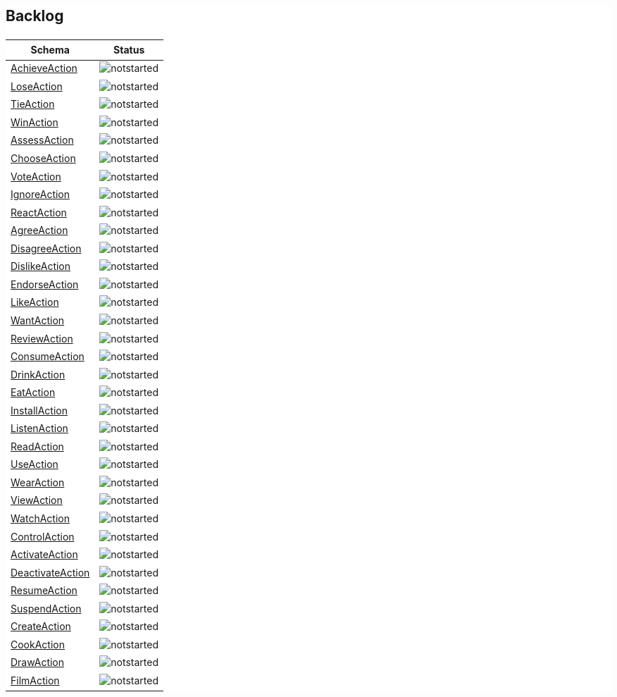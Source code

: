 ## Backlog
|Schema|Status|
|------|------|
|[AchieveAction](http://schema.org/AchieveAction)|![notstarted]|
|[LoseAction](http://schema.org/LoseAction)|![notstarted]|
|[TieAction](http://schema.org/TieAction)|![notstarted]|
|[WinAction](http://schema.org/WinAction)|![notstarted]|
|[AssessAction](http://schema.org/AssessAction)|![notstarted]|
|[ChooseAction](http://schema.org/ChooseAction)|![notstarted]|
|[VoteAction](http://schema.org/VoteAction)|![notstarted]|
|[IgnoreAction](http://schema.org/IgnoreAction)|![notstarted]|
|[ReactAction](http://schema.org/ReactAction)|![notstarted]|
|[AgreeAction](http://schema.org/AgreeAction)|![notstarted]|
|[DisagreeAction](http://schema.org/DisagreeAction)|![notstarted]|
|[DislikeAction](http://schema.org/DislikeAction)|![notstarted]|
|[EndorseAction](http://schema.org/EndorseAction)|![notstarted]|
|[LikeAction](http://schema.org/LikeAction)|![notstarted]|
|[WantAction](http://schema.org/WantAction)|![notstarted]|
|[ReviewAction](http://schema.org/ReviewAction)|![notstarted]|
|[ConsumeAction](http://schema.org/ConsumeAction)|![notstarted]|
|[DrinkAction](http://schema.org/DrinkAction)|![notstarted]|
|[EatAction](http://schema.org/EatAction)|![notstarted]|
|[InstallAction](http://schema.org/InstallAction)|![notstarted]|
|[ListenAction](http://schema.org/ListenAction)|![notstarted]|
|[ReadAction](http://schema.org/ReadAction)|![notstarted]|
|[UseAction](http://schema.org/UseAction)|![notstarted]|
|[WearAction](http://schema.org/WearAction)|![notstarted]|
|[ViewAction](http://schema.org/ViewAction)|![notstarted]|
|[WatchAction](http://schema.org/WatchAction)|![notstarted]|
|[ControlAction](http://schema.org/ControlAction)|![notstarted]|
|[ActivateAction](http://schema.org/ActivateAction)|![notstarted]|
|[DeactivateAction](http://schema.org/DeactivateAction)|![notstarted]|
|[ResumeAction](http://schema.org/ResumeAction)|![notstarted]|
|[SuspendAction](http://schema.org/SuspendAction)|![notstarted]|
|[CreateAction](http://schema.org/CreateAction)|![notstarted]|
|[CookAction](http://schema.org/CookAction)|![notstarted]|
|[DrawAction](http://schema.org/DrawAction)|![notstarted]|
|[FilmAction](http://schema.org/FilmAction)|![notstarted]|

[notstarted]: https://img.shields.io/badge/status-not%20started-red.svg?style=flat
[tested]: https://img.shields.io/badge/status-tested-green.svg?style=flat
[stubbed]: https://img.shields.io/badge/status-stubbed-orange.svg?style=flat
[wip]: https://img.shields.io/badge/status-in%20progress-yellow.svg?style=flat
[pass]: https://img.shields.io/badge/status-not%20pertinent-gray.svg?style=flat